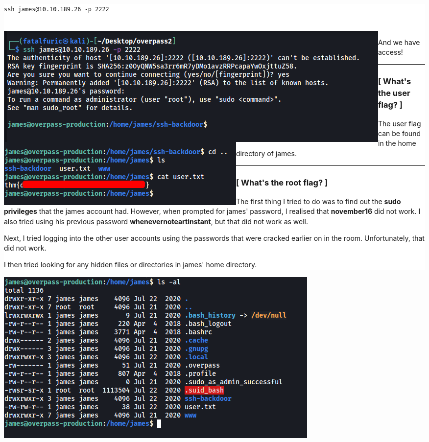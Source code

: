 ``` 
ssh james@10.10.189.26 -p 2222
```

<br>

<img style="float: left;" src="screenshots/screenshot15.png">

And we have access!

---

### [ What's the user flag? ]

<img style="float: left;" src="screenshots/screenshot16.png">

The user flag can be found in the home directory of james.

---

### [ What's the root flag? ]

The first thing I tried to do was to find out the **sudo privileges** that the james account had. However, when prompted for james' password, I realised that **november16** did not work. I also tried using his previous password **whenevernoteartinstant**, but that did not work as well.

Next, I tried logging into the other user accounts using the passwords that were cracked earlier on in the room. Unfortunately, that did not work.

I then tried looking for any hidden files or directories in james' home directory.

<img style="float: left;" src="screenshots/screenshot17.png">
